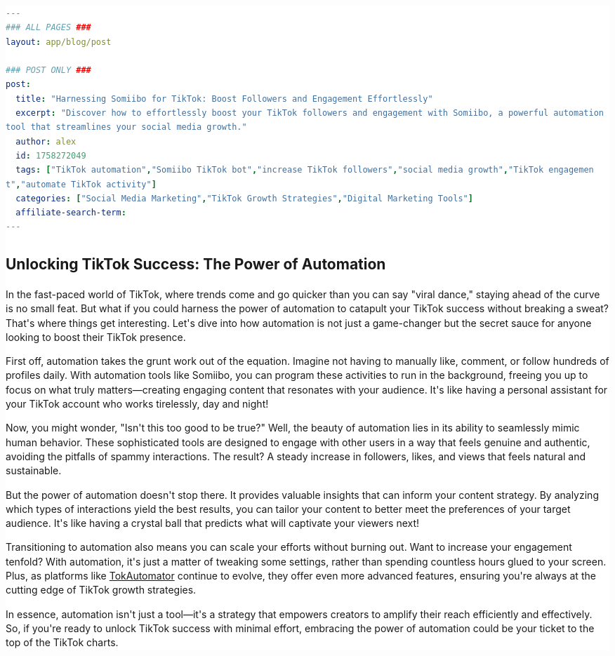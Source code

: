 ```yaml
---
### ALL PAGES ###
layout: app/blog/post

### POST ONLY ###
post:
  title: "Harnessing Somiibo for TikTok: Boost Followers and Engagement Effortlessly"
  excerpt: "Discover how to effortlessly boost your TikTok followers and engagement with Somiibo, a powerful automation tool that streamlines your social media growth."
  author: alex
  id: 1758272049
  tags: ["TikTok automation","Somiibo TikTok bot","increase TikTok followers","social media growth","TikTok engagement","automate TikTok activity"]
  categories: ["Social Media Marketing","TikTok Growth Strategies","Digital Marketing Tools"]
  affiliate-search-term: 
---
```


## Unlocking TikTok Success: The Power of Automation

In the fast-paced world of TikTok, where trends come and go quicker than you can say "viral dance," staying ahead of the curve is no small feat. But what if you could harness the power of automation to catapult your TikTok success without breaking a sweat? That's where things get interesting. Let's dive into how automation is not just a game-changer but the secret sauce for anyone looking to boost their TikTok presence.

First off, automation takes the grunt work out of the equation. Imagine not having to manually like, comment, or follow hundreds of profiles daily. With automation tools like Somiibo, you can program these activities to run in the background, freeing you up to focus on what truly matters—creating engaging content that resonates with your audience. It's like having a personal assistant for your TikTok account who works tirelessly, day and night!

Now, you might wonder, "Isn't this too good to be true?" Well, the beauty of automation lies in its ability to seamlessly mimic human behavior. These sophisticated tools are designed to engage with other users in a way that feels genuine and authentic, avoiding the pitfalls of spammy interactions. The result? A steady increase in followers, likes, and views that feels natural and sustainable.

But the power of automation doesn't stop there. It provides valuable insights that can inform your content strategy. By analyzing which types of interactions yield the best results, you can tailor your content to better meet the preferences of your target audience. It's like having a crystal ball that predicts what will captivate your viewers next!

Transitioning to automation also means you can scale your efforts without burning out. Want to increase your engagement tenfold? With automation, it's just a matter of tweaking some settings, rather than spending countless hours glued to your screen. Plus, as platforms like [TokAutomator](https://tokautomator.com) continue to evolve, they offer even more advanced features, ensuring you're always at the cutting edge of TikTok growth strategies.

In essence, automation isn't just a tool—it's a strategy that empowers creators to amplify their reach efficiently and effectively. So, if you're ready to unlock TikTok success with minimal effort, embracing the power of automation could be your ticket to the top of the TikTok charts.

